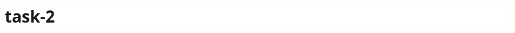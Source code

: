 # task-2
<!DOCTYPE html>
<html lang="en">

<head>
    <meta charset="UTF-8">
    <meta http-equiv='cache-control' content='no-cache'>
    <meta http-equiv='expires' content='0'>
    <meta http-equiv='pragma' content='no-cache'>
    <meta name="viewport" content="width=device-width, initial-scale=1.0">
    <title>Companies trust us One Page Template Live Demo</title>
    <link href="//fonts.googleapis.com/css?family=Roboto|Open+Sans:200,300,400,700,800,900&amp;subset=latin"
        rel="preload" as="font">
    <style>
        * {
            margin: 0;
            padding: 0;
            font-family: 'Open Sans', sans-serif;
        }
        @media screen and (min-width:1040px) and (max-width:none) {
            
        }
 BODY {
            max-width: 100%;
            min-height: 100%;
            background-color: #cbbee7;
        }

        .container {
            display: flex;
            justify-content: center;
            text-align: center;
            /* background-size: 50% 50%; */
            width: 100%;
            background-color: #cbbee7;
            align-items: stretch;
            /* height: 100%; */
        }

        .section1 {
            height: 100%;
            padding-top: 179px;
            padding-left: 46px;
        }


        .section2 {
            text-align: center;
            display: flex;
            flex-direction: column;
            align-items: center;
            padding: 30px;
            position: relative;
            box-sizing: border-box;
        }
